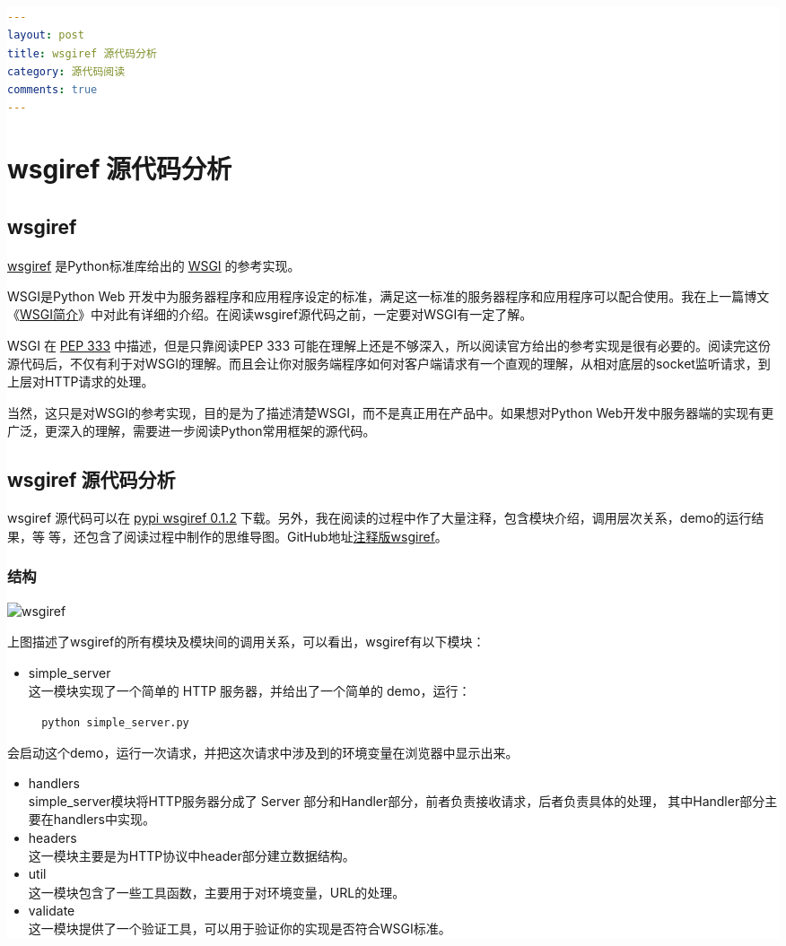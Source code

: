```yaml
---
layout: post
title: wsgiref 源代码分析
category: 源代码阅读
comments: true
---
```


#  wsgiref 源代码分析

## wsgiref

[wsgiref](http://docs.python.org/2/library/wsgiref.html) 是Python标准库给出的 [WSGI](http://www.python.org/dev/peps/pep-0333/) 的参考实现。

WSGI是Python Web 开发中为服务器程序和应用程序设定的标准，满足这一标准的服务器程序和应用程序可以配合使用。我在上一篇博文《[WSGI简介](http://blog.csdn.net/on_1y/article/details/18803563)》中对此有详细的介绍。在阅读wsgiref源代码之前，一定要对WSGI有一定了解。

WSGI 在 [PEP 333](http://www.python.org/dev/peps/pep-0333/) 中描述，但是只靠阅读PEP 333 可能在理解上还是不够深入，所以阅读官方给出的参考实现是很有必要的。阅读完这份源代码后，不仅有利于对WSGI的理解。而且会让你对服务端程序如何对客户端请求有一个直观的理解，从相对底层的socket监听请求，到上层对HTTP请求的处理。

当然，这只是对WSGI的参考实现，目的是为了描述清楚WSGI，而不是真正用在产品中。如果想对Python Web开发中服务器端的实现有更广泛，更深入的理解，需要进一步阅读Python常用框架的源代码。

## wsgiref 源代码分析

wsgiref 源代码可以在 [pypi wsgiref 0.1.2](https://pypi.python.org/pypi/wsgiref) 下载。另外，我在阅读的过程中作了大量注释，包含模块介绍，调用层次关系，demo的运行结果，等 等，还包含了阅读过程中制作的思维导图。GitHub地址[注释版wsgiref](https://github.com/minixalpha/SourceLearning/tree/master/wsgiref-0.1.2)。

### 结构

![wsgiref](/assets/blog-images/wsgiref.bmp)

上图描述了wsgiref的所有模块及模块间的调用关系，可以看出，wsgiref有以下模块：

* simple_server  
这一模块实现了一个简单的 HTTP 服务器，并给出了一个简单的 demo，运行：

        python simple_server.py

会启动这个demo，运行一次请求，并把这次请求中涉及到的环境变量在浏览器中显示出来。

* handlers  
simple_server模块将HTTP服务器分成了 Server 部分和Handler部分，前者负责接收请求，后者负责具体的处理，
其中Handler部分主要在handlers中实现。
* headers  
这一模块主要是为HTTP协议中header部分建立数据结构。
* util  
这一模块包含了一些工具函数，主要用于对环境变量，URL的处理。
* validate  
这一模块提供了一个验证工具，可以用于验证你的实现是否符合WSGI标准。
